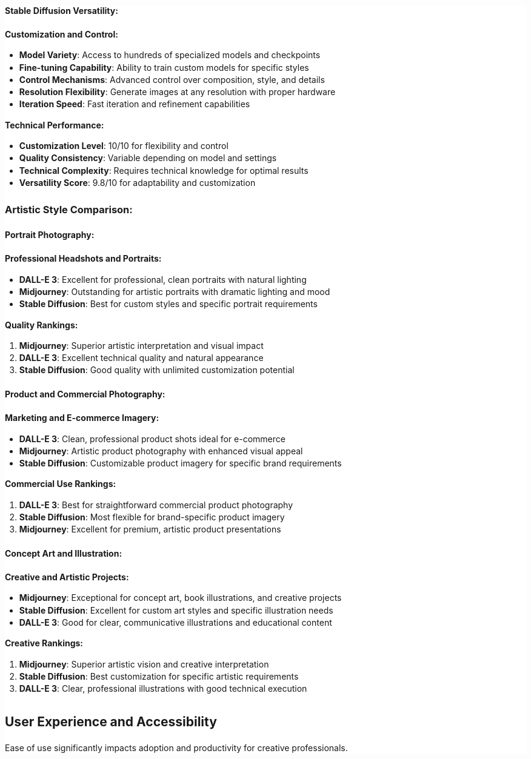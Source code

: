 #### Stable Diffusion Versatility:
**Customization and Control:**
- **Model Variety**: Access to hundreds of specialized models and checkpoints
- **Fine-tuning Capability**: Ability to train custom models for specific styles
- **Control Mechanisms**: Advanced control over composition, style, and details
- **Resolution Flexibility**: Generate images at any resolution with proper hardware
- **Iteration Speed**: Fast iteration and refinement capabilities

**Technical Performance:**
- **Customization Level**: 10/10 for flexibility and control
- **Quality Consistency**: Variable depending on model and settings
- **Technical Complexity**: Requires technical knowledge for optimal results
- **Versatility Score**: 9.8/10 for adaptability and customization

### Artistic Style Comparison:

#### Portrait Photography:
**Professional Headshots and Portraits:**
- **DALL-E 3**: Excellent for professional, clean portraits with natural lighting
- **Midjourney**: Outstanding for artistic portraits with dramatic lighting and mood
- **Stable Diffusion**: Best for custom styles and specific portrait requirements

**Quality Rankings:**
1. **Midjourney**: Superior artistic interpretation and visual impact
2. **DALL-E 3**: Excellent technical quality and natural appearance
3. **Stable Diffusion**: Good quality with unlimited customization potential

#### Product and Commercial Photography:
**Marketing and E-commerce Imagery:**
- **DALL-E 3**: Clean, professional product shots ideal for e-commerce
- **Midjourney**: Artistic product photography with enhanced visual appeal
- **Stable Diffusion**: Customizable product imagery for specific brand requirements

**Commercial Use Rankings:**
1. **DALL-E 3**: Best for straightforward commercial product photography
2. **Stable Diffusion**: Most flexible for brand-specific product imagery
3. **Midjourney**: Excellent for premium, artistic product presentations

#### Concept Art and Illustration:
**Creative and Artistic Projects:**
- **Midjourney**: Exceptional for concept art, book illustrations, and creative projects
- **Stable Diffusion**: Excellent for custom art styles and specific illustration needs
- **DALL-E 3**: Good for clear, communicative illustrations and educational content

**Creative Rankings:**
1. **Midjourney**: Superior artistic vision and creative interpretation
2. **Stable Diffusion**: Best customization for specific artistic requirements
3. **DALL-E 3**: Clear, professional illustrations with good technical execution

## User Experience and Accessibility

Ease of use significantly impacts adoption and productivity for creative professionals.
